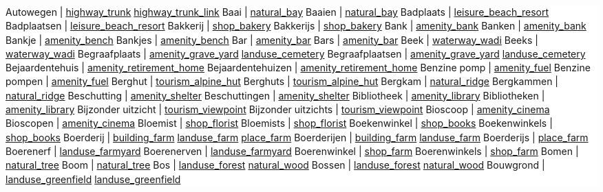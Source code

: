 Autowegen |  [highway\_trunk](https://taginfo.openstreetmap.org/tags/highway=trunk) [highway\_trunk\_link](https://taginfo.openstreetmap.org/tags/highway=trunk_link)
Baai |  [natural\_bay](https://taginfo.openstreetmap.org/tags/natural=bay)
Baaien |  [natural\_bay](https://taginfo.openstreetmap.org/tags/natural=bay)
Badplaats |  [leisure\_beach\_resort](https://taginfo.openstreetmap.org/tags/leisure=beach_resort)
Badplaatsen |  [leisure\_beach\_resort](https://taginfo.openstreetmap.org/tags/leisure=beach_resort)
Bakkerij |  [shop\_bakery](https://taginfo.openstreetmap.org/tags/shop=bakery)
Bakkerijs |  [shop\_bakery](https://taginfo.openstreetmap.org/tags/shop=bakery)
Bank |  [amenity\_bank](https://taginfo.openstreetmap.org/tags/amenity=bank)
Banken |  [amenity\_bank](https://taginfo.openstreetmap.org/tags/amenity=bank)
Bankje |  [amenity\_bench](https://taginfo.openstreetmap.org/tags/amenity=bench)
Bankjes |  [amenity\_bench](https://taginfo.openstreetmap.org/tags/amenity=bench)
Bar |  [amenity\_bar](https://taginfo.openstreetmap.org/tags/amenity=bar)
Bars |  [amenity\_bar](https://taginfo.openstreetmap.org/tags/amenity=bar)
Beek |  [waterway\_wadi](https://taginfo.openstreetmap.org/tags/waterway=wadi)
Beeks |  [waterway\_wadi](https://taginfo.openstreetmap.org/tags/waterway=wadi)
Begraafplaats |  [amenity\_grave\_yard](https://taginfo.openstreetmap.org/tags/amenity=grave_yard) [landuse\_cemetery](https://taginfo.openstreetmap.org/tags/landuse=cemetery)
Begraafplaatsen |  [amenity\_grave\_yard](https://taginfo.openstreetmap.org/tags/amenity=grave_yard) [landuse\_cemetery](https://taginfo.openstreetmap.org/tags/landuse=cemetery)
Bejaardentehuis |  [amenity\_retirement\_home](https://taginfo.openstreetmap.org/tags/amenity=retirement_home)
Bejaardentehuizen |  [amenity\_retirement\_home](https://taginfo.openstreetmap.org/tags/amenity=retirement_home)
Benzine pomp |  [amenity\_fuel](https://taginfo.openstreetmap.org/tags/amenity=fuel)
Benzine pompen |  [amenity\_fuel](https://taginfo.openstreetmap.org/tags/amenity=fuel)
Berghut |  [tourism\_alpine\_hut](https://taginfo.openstreetmap.org/tags/tourism=alpine_hut)
Berghuts |  [tourism\_alpine\_hut](https://taginfo.openstreetmap.org/tags/tourism=alpine_hut)
Bergkam |  [natural\_ridge](https://taginfo.openstreetmap.org/tags/natural=ridge)
Bergkammen |  [natural\_ridge](https://taginfo.openstreetmap.org/tags/natural=ridge)
Beschutting |  [amenity\_shelter](https://taginfo.openstreetmap.org/tags/amenity=shelter)
Beschuttingen |  [amenity\_shelter](https://taginfo.openstreetmap.org/tags/amenity=shelter)
Bibliotheek |  [amenity\_library](https://taginfo.openstreetmap.org/tags/amenity=library)
Bibliotheken |  [amenity\_library](https://taginfo.openstreetmap.org/tags/amenity=library)
Bijzonder uitzicht |  [tourism\_viewpoint](https://taginfo.openstreetmap.org/tags/tourism=viewpoint)
Bijzonder uitzichts |  [tourism\_viewpoint](https://taginfo.openstreetmap.org/tags/tourism=viewpoint)
Bioscoop |  [amenity\_cinema](https://taginfo.openstreetmap.org/tags/amenity=cinema)
Bioscopen |  [amenity\_cinema](https://taginfo.openstreetmap.org/tags/amenity=cinema)
Bloemist |  [shop\_florist](https://taginfo.openstreetmap.org/tags/shop=florist)
Bloemists |  [shop\_florist](https://taginfo.openstreetmap.org/tags/shop=florist)
Boekenwinkel |  [shop\_books](https://taginfo.openstreetmap.org/tags/shop=books)
Boekenwinkels |  [shop\_books](https://taginfo.openstreetmap.org/tags/shop=books)
Boerderij |  [building\_farm](https://taginfo.openstreetmap.org/tags/building=farm) [landuse\_farm](https://taginfo.openstreetmap.org/tags/landuse=farm) [place\_farm](https://taginfo.openstreetmap.org/tags/place=farm)
Boerderijen |  [building\_farm](https://taginfo.openstreetmap.org/tags/building=farm) [landuse\_farm](https://taginfo.openstreetmap.org/tags/landuse=farm)
Boerderijs |  [place\_farm](https://taginfo.openstreetmap.org/tags/place=farm)
Boerenerf |  [landuse\_farmyard](https://taginfo.openstreetmap.org/tags/landuse=farmyard)
Boerenerven |  [landuse\_farmyard](https://taginfo.openstreetmap.org/tags/landuse=farmyard)
Boerenwinkel |  [shop\_farm](https://taginfo.openstreetmap.org/tags/shop=farm)
Boerenwinkels |  [shop\_farm](https://taginfo.openstreetmap.org/tags/shop=farm)
Bomen |  [natural\_tree](https://taginfo.openstreetmap.org/tags/natural=tree)
Boom |  [natural\_tree](https://taginfo.openstreetmap.org/tags/natural=tree)
Bos |  [landuse\_forest](https://taginfo.openstreetmap.org/tags/landuse=forest) [natural\_wood](https://taginfo.openstreetmap.org/tags/natural=wood)
Bossen |  [landuse\_forest](https://taginfo.openstreetmap.org/tags/landuse=forest) [natural\_wood](https://taginfo.openstreetmap.org/tags/natural=wood)
Bouwgrond |  [landuse\_greenfield](https://taginfo.openstreetmap.org/tags/landuse=greenfield) [landuse\_greenfield](https://taginfo.openstreetmap.org/tags/landuse=greenfield)